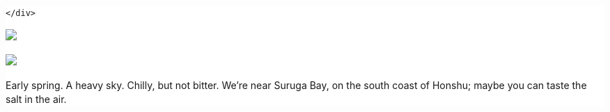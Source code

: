     </div>

</div>

</div>

</div>

<div id="hokusai-fuji" class="section css-l08pwh interactive-minimal interactive-content interactive-size-medium" data-id="100000007277490">

<div class="css-17ih8de interactive-body">

<div class="g-story g-freebird g-max-limit" data-preview-slug="quilts">

<div id="main" class="g-zoomy-image">

<div class="g-zoomy-image__graphic">

<div class="g-asset g-image g-asset-width-full" style="">

<div data-role="img">

<div class="g-asset_inner">

![](https://static01.graylady3jvrrxbe.onion/packages/flash/multimedia/ICONS/transparent.png)

![](https://static01.graylady3jvrrxbe.onion/newsgraphics/2020/07/13/zoomy-hokusai/assets/images/hokusai-trimmed-4000.jpg)

</div>

</div>

</div>

<div class="g-zoomy-image__debug-wrapper">

<div class="g-zoomy-image__debug-container">

</div>

</div>

</div>

<div class="g-zoomy-image__text">

<div class="caption-wrapper">

<div class="caption" data-x1="0" data-y1="0" data-x2="1" data-y2="1">

Early spring. A heavy sky. Chilly, but not bitter. We’re near Suruga
Bay, on the south coast of Honshu; maybe you can taste the salt in the
air.

</div>

</div>

<div class="caption-wrapper">

<div class="caption" data-x1="0.06" data-y1="0.50" data-x2="0.69" data-y2="1">
